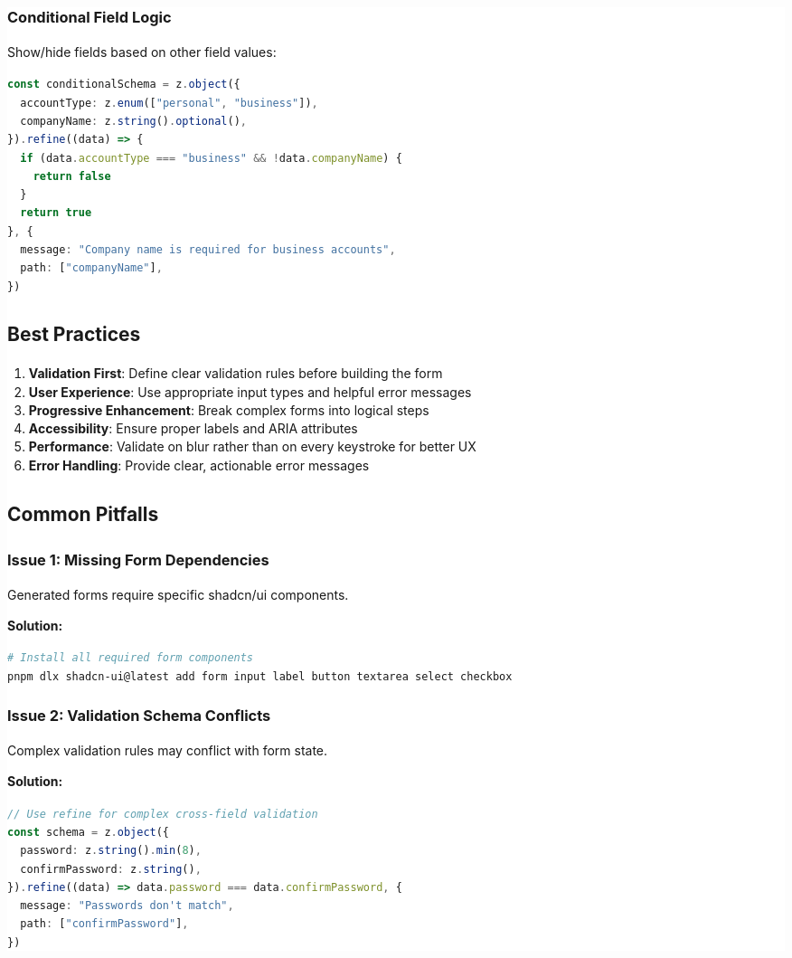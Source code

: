 ### Conditional Field Logic

Show/hide fields based on other field values:

```typescript
const conditionalSchema = z.object({
  accountType: z.enum(["personal", "business"]),
  companyName: z.string().optional(),
}).refine((data) => {
  if (data.accountType === "business" && !data.companyName) {
    return false
  }
  return true
}, {
  message: "Company name is required for business accounts",
  path: ["companyName"],
})
```

## Best Practices

1. **Validation First**: Define clear validation rules before building the form
2. **User Experience**: Use appropriate input types and helpful error messages
3. **Progressive Enhancement**: Break complex forms into logical steps
4. **Accessibility**: Ensure proper labels and ARIA attributes
5. **Performance**: Validate on blur rather than on every keystroke for better UX
6. **Error Handling**: Provide clear, actionable error messages

## Common Pitfalls

### Issue 1: Missing Form Dependencies
Generated forms require specific shadcn/ui components.

**Solution:**
```bash
# Install all required form components
pnpm dlx shadcn-ui@latest add form input label button textarea select checkbox
```

### Issue 2: Validation Schema Conflicts
Complex validation rules may conflict with form state.

**Solution:**
```typescript
// Use refine for complex cross-field validation
const schema = z.object({
  password: z.string().min(8),
  confirmPassword: z.string(),
}).refine((data) => data.password === data.confirmPassword, {
  message: "Passwords don't match",
  path: ["confirmPassword"],
})
```
